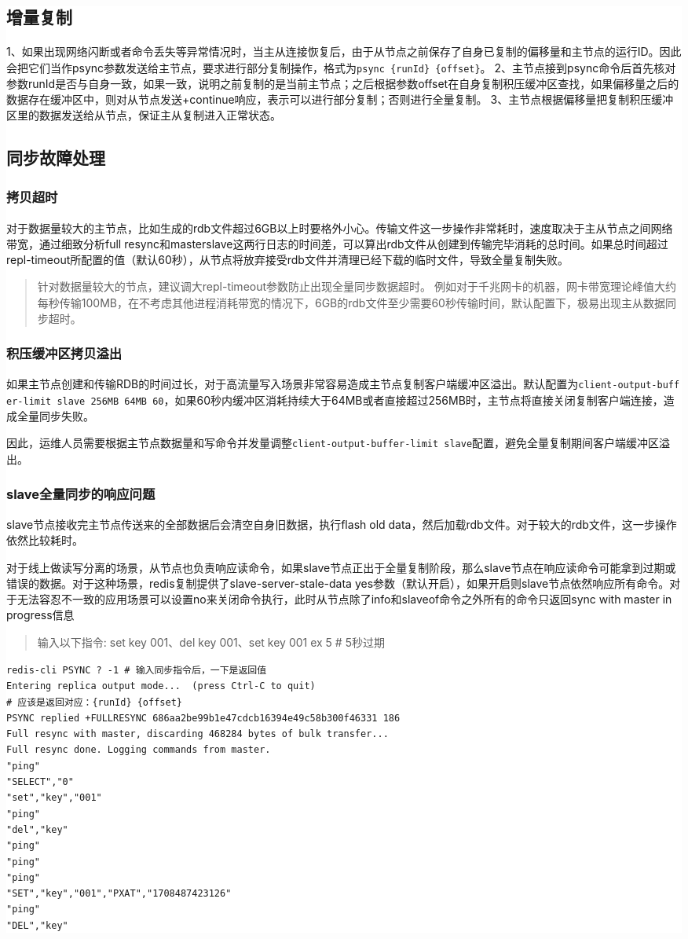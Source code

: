 ## 增量复制

1、如果出现网络闪断或者命令丢失等异常情况时，当主从连接恢复后，由于从节点之前保存了自身已复制的偏移量和主节点的运行ID。因此会把它们当作psync参数发送给主节点，要求进行部分复制操作，格式为`psync {runId} {offset}`。
2、主节点接到psync命令后首先核对参数runId是否与自身一致，如果一致，说明之前复制的是当前主节点；之后根据参数offset在自身复制积压缓冲区查找，如果偏移量之后的数据存在缓冲区中，则对从节点发送+continue响应，表示可以进行部分复制；否则进行全量复制。
3、主节点根据偏移量把复制积压缓冲区里的数据发送给从节点，保证主从复制进入正常状态。

## 同步故障处理

### 拷贝超时

对于数据量较大的主节点，比如生成的rdb文件超过6GB以上时要格外小心。传输文件这一步操作非常耗时，速度取决于主从节点之间网络带宽，通过细致分析full resync和masterslave这两行日志的时间差，可以算出rdb文件从创建到传输完毕消耗的总时间。如果总时间超过repl-timeout所配置的值（默认60秒），从节点将放弃接受rdb文件并清理已经下载的临时文件，导致全量复制失败。

> 针对数据量较大的节点，建议调大repl-timeout参数防止出现全量同步数据超时。
> 例如对于千兆网卡的机器，网卡带宽理论峰值大约每秒传输100MB，在不考虑其他进程消耗带宽的情况下，6GB的rdb文件至少需要60秒传输时间，默认配置下，极易出现主从数据同步超时。

### 积压缓冲区拷贝溢出

如果主节点创建和传输RDB的时间过长，对于高流量写入场景非常容易造成主节点复制客户端缓冲区溢出。默认配置为`client-output-buffer-limit slave 256MB 64MB 60`，如果60秒内缓冲区消耗持续大于64MB或者直接超过256MB时，主节点将直接关闭复制客户端连接，造成全量同步失败。

因此，运维人员需要根据主节点数据量和写命令并发量调整`client-output-buffer-limit slave`配置，避免全量复制期间客户端缓冲区溢出。

### slave全量同步的响应问题

slave节点接收完主节点传送来的全部数据后会清空自身旧数据，执行flash old data，然后加载rdb文件。对于较大的rdb文件，这一步操作依然比较耗时。

对于线上做读写分离的场景，从节点也负责响应读命令，如果slave节点正出于全量复制阶段，那么slave节点在响应读命令可能拿到过期或错误的数据。对于这种场景，redis复制提供了slave-server-stale-data yes参数（默认开启），如果开启则slave节点依然响应所有命令。对于无法容忍不一致的应用场景可以设置no来关闭命令执行，此时从节点除了info和slaveof命令之外所有的命令只返回sync with master in progress信息

> 输入以下指令: set key 001、del key 001、set key 001 ex 5  # 5秒过期

```shell
redis-cli PSYNC ? -1 # 输入同步指令后，一下是返回值
Entering replica output mode...  (press Ctrl-C to quit)
# 应该是返回对应：{runId} {offset}
PSYNC replied +FULLRESYNC 686aa2be99b1e47cdcb16394e49c58b300f46331 186
Full resync with master, discarding 468284 bytes of bulk transfer...
Full resync done. Logging commands from master.
"ping"
"SELECT","0"
"set","key","001"
"ping"
"del","key"
"ping"
"ping"
"ping"
"SET","key","001","PXAT","1708487423126"
"ping"
"DEL","key"
```
